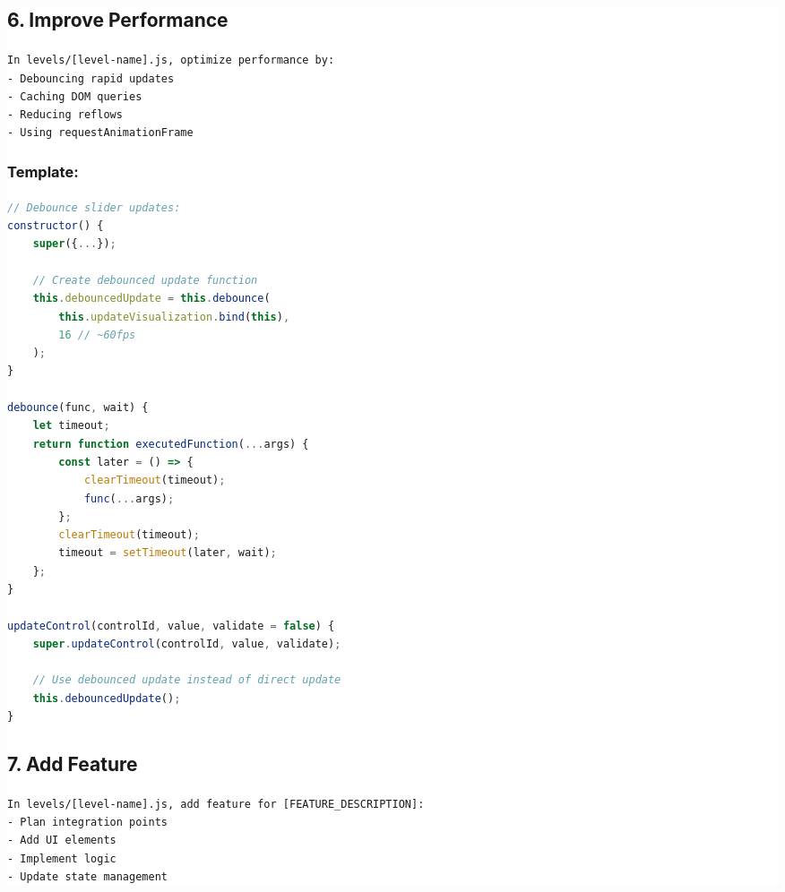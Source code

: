 ## 6. Improve Performance

```
In levels/[level-name].js, optimize performance by:
- Debouncing rapid updates
- Caching DOM queries
- Reducing reflows
- Using requestAnimationFrame
```

### Template:
```javascript
// Debounce slider updates:
constructor() {
    super({...});
    
    // Create debounced update function
    this.debouncedUpdate = this.debounce(
        this.updateVisualization.bind(this), 
        16 // ~60fps
    );
}

debounce(func, wait) {
    let timeout;
    return function executedFunction(...args) {
        const later = () => {
            clearTimeout(timeout);
            func(...args);
        };
        clearTimeout(timeout);
        timeout = setTimeout(later, wait);
    };
}

updateControl(controlId, value, validate = false) {
    super.updateControl(controlId, value, validate);
    
    // Use debounced update instead of direct update
    this.debouncedUpdate();
}
```

## 7. Add Feature

```
In levels/[level-name].js, add feature for [FEATURE_DESCRIPTION]:
- Plan integration points
- Add UI elements
- Implement logic
- Update state management
```
